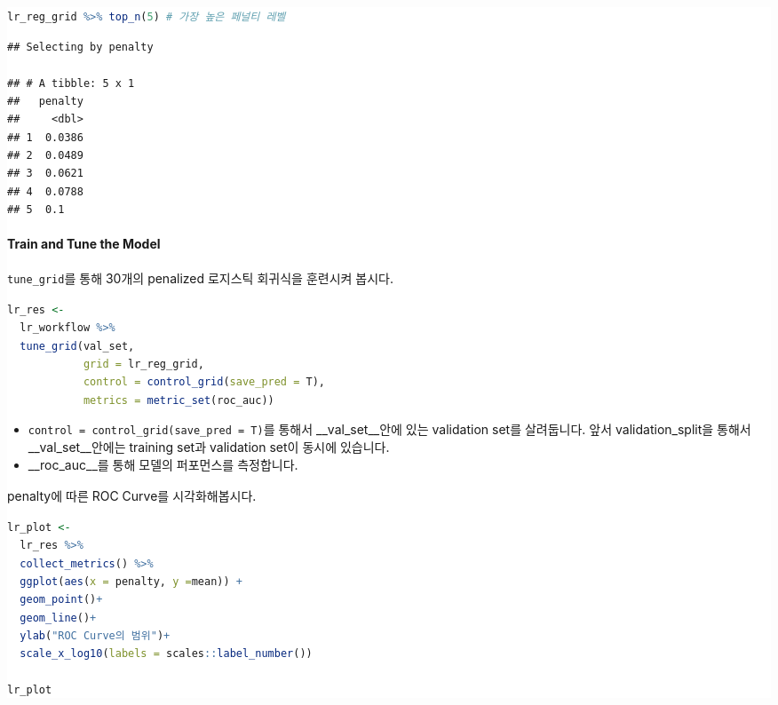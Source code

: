 ``` r
lr_reg_grid %>% top_n(5) # 가장 높은 페널티 레벨
```

    ## Selecting by penalty

    ## # A tibble: 5 x 1
    ##   penalty
    ##     <dbl>
    ## 1  0.0386
    ## 2  0.0489
    ## 3  0.0621
    ## 4  0.0788
    ## 5  0.1

#### Train and Tune the Model

`tune_grid`를 통해 30개의 penalized 로지스틱 회귀식을 훈련시켜 봅시다.

``` r
lr_res <- 
  lr_workflow %>% 
  tune_grid(val_set,
            grid = lr_reg_grid,
            control = control_grid(save_pred = T),
            metrics = metric_set(roc_auc))
```

-   `control = control_grid(save_pred = T)`를 통해서 \_\_val_set\_\_안에 있는 validation set를 살려둡니다. 앞서 validation_split을 통해서 \_\_val_set\_\_안에는 training set과 validation set이 동시에 있습니다.
-   \_\_roc_auc\_\_를 통해 모델의 퍼포먼스를 측정합니다.

penalty에 따른 ROC Curve를 시각화해봅시다.

``` r
lr_plot <-
  lr_res %>% 
  collect_metrics() %>% 
  ggplot(aes(x = penalty, y =mean)) +
  geom_point()+
  geom_line()+
  ylab("ROC Curve의 범위")+
  scale_x_log10(labels = scales::label_number())

lr_plot
```
